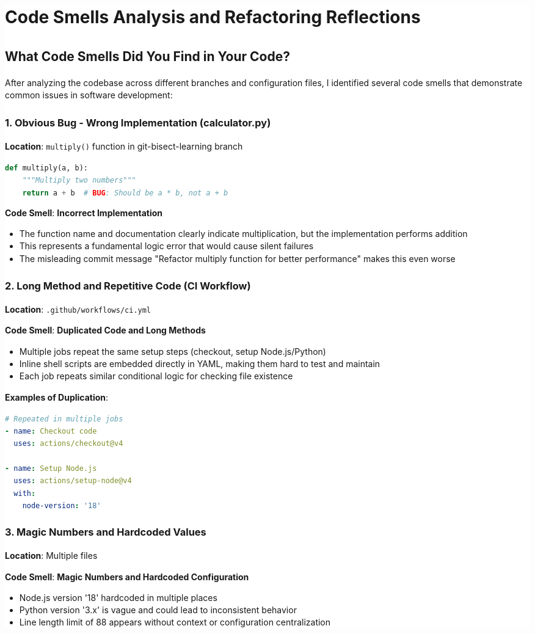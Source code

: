 # Code Smells Analysis and Refactoring Reflections

## What Code Smells Did You Find in Your Code?

After analyzing the codebase across different branches and configuration files, I identified several code smells that demonstrate common issues in software development:

### 1. **Obvious Bug - Wrong Implementation (calculator.py)**

**Location**: `multiply()` function in git-bisect-learning branch
```python
def multiply(a, b):
    """Multiply two numbers"""
    return a + b  # BUG: Should be a * b, not a + b
```

**Code Smell**: **Incorrect Implementation**
- The function name and documentation clearly indicate multiplication, but the implementation performs addition
- This represents a fundamental logic error that would cause silent failures
- The misleading commit message "Refactor multiply function for better performance" makes this even worse

### 2. **Long Method and Repetitive Code (CI Workflow)**

**Location**: `.github/workflows/ci.yml`

**Code Smell**: **Duplicated Code and Long Methods**
- Multiple jobs repeat the same setup steps (checkout, setup Node.js/Python)
- Inline shell scripts are embedded directly in YAML, making them hard to test and maintain
- Each job repeats similar conditional logic for checking file existence

**Examples of Duplication**:
```yaml
# Repeated in multiple jobs
- name: Checkout code
  uses: actions/checkout@v4
  
- name: Setup Node.js
  uses: actions/setup-node@v4
  with:
    node-version: '18'
```

### 3. **Magic Numbers and Hardcoded Values**

**Location**: Multiple files

**Code Smell**: **Magic Numbers and Hardcoded Configuration**
- Node.js version '18' hardcoded in multiple places
- Python version '3.x' is vague and could lead to inconsistent behavior
- Line length limit of 88 appears without context or configuration centralization
